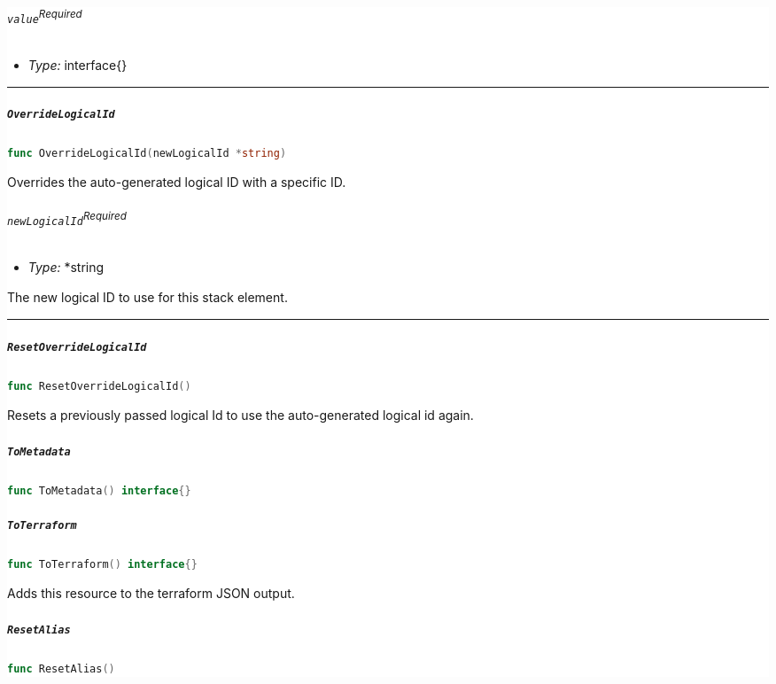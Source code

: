 ###### `value`<sup>Required</sup> <a name="value" id="@cdktf/provider-template.provider.TemplateProvider.addOverride.parameter.value"></a>

- *Type:* interface{}

---

##### `OverrideLogicalId` <a name="OverrideLogicalId" id="@cdktf/provider-template.provider.TemplateProvider.overrideLogicalId"></a>

```go
func OverrideLogicalId(newLogicalId *string)
```

Overrides the auto-generated logical ID with a specific ID.

###### `newLogicalId`<sup>Required</sup> <a name="newLogicalId" id="@cdktf/provider-template.provider.TemplateProvider.overrideLogicalId.parameter.newLogicalId"></a>

- *Type:* *string

The new logical ID to use for this stack element.

---

##### `ResetOverrideLogicalId` <a name="ResetOverrideLogicalId" id="@cdktf/provider-template.provider.TemplateProvider.resetOverrideLogicalId"></a>

```go
func ResetOverrideLogicalId()
```

Resets a previously passed logical Id to use the auto-generated logical id again.

##### `ToMetadata` <a name="ToMetadata" id="@cdktf/provider-template.provider.TemplateProvider.toMetadata"></a>

```go
func ToMetadata() interface{}
```

##### `ToTerraform` <a name="ToTerraform" id="@cdktf/provider-template.provider.TemplateProvider.toTerraform"></a>

```go
func ToTerraform() interface{}
```

Adds this resource to the terraform JSON output.

##### `ResetAlias` <a name="ResetAlias" id="@cdktf/provider-template.provider.TemplateProvider.resetAlias"></a>

```go
func ResetAlias()
```
